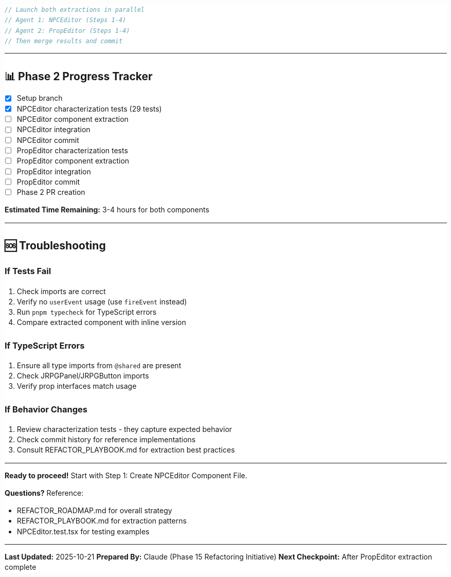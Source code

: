 ```typescript
// Launch both extractions in parallel
// Agent 1: NPCEditor (Steps 1-4)
// Agent 2: PropEditor (Steps 1-4)
// Then merge results and commit
```

---

## 📊 Phase 2 Progress Tracker

- [x] Setup branch
- [x] NPCEditor characterization tests (29 tests)
- [ ] NPCEditor component extraction
- [ ] NPCEditor integration
- [ ] NPCEditor commit
- [ ] PropEditor characterization tests
- [ ] PropEditor component extraction
- [ ] PropEditor integration
- [ ] PropEditor commit
- [ ] Phase 2 PR creation

**Estimated Time Remaining:** 3-4 hours for both components

---

## 🆘 Troubleshooting

### If Tests Fail
1. Check imports are correct
2. Verify no `userEvent` usage (use `fireEvent` instead)
3. Run `pnpm typecheck` for TypeScript errors
4. Compare extracted component with inline version

### If TypeScript Errors
1. Ensure all type imports from `@shared` are present
2. Check JRPGPanel/JRPGButton imports
3. Verify prop interfaces match usage

### If Behavior Changes
1. Review characterization tests - they capture expected behavior
2. Check commit history for reference implementations
3. Consult REFACTOR_PLAYBOOK.md for extraction best practices

---

**Ready to proceed!** Start with Step 1: Create NPCEditor Component File.

**Questions?** Reference:
- REFACTOR_ROADMAP.md for overall strategy
- REFACTOR_PLAYBOOK.md for extraction patterns
- NPCEditor.test.tsx for testing examples

---

**Last Updated:** 2025-10-21
**Prepared By:** Claude (Phase 15 Refactoring Initiative)
**Next Checkpoint:** After PropEditor extraction complete
